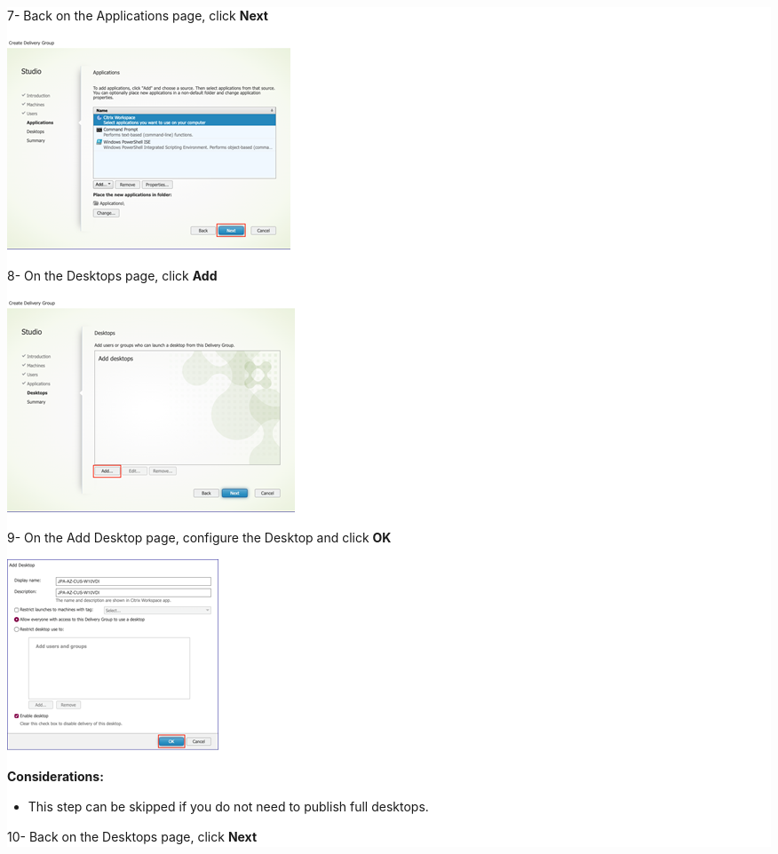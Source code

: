 7- Back on the Applications page, click **Next**

[![CSP-Image-116](/en-us/tech-zone/design/media/reference-architectures_csp-cvads-aad_116.png)](/en-us/tech-zone/design/media/reference-architectures_csp-cvads-aad_116.png)

8- On the Desktops page, click **Add**

[![CSP-Image-117](/en-us/tech-zone/design/media/reference-architectures_csp-cvads-aad_117.png)](/en-us/tech-zone/design/media/reference-architectures_csp-cvads-aad_117.png)

9- On the Add Desktop page, configure the Desktop and click **OK**

[![CSP-Image-118](/en-us/tech-zone/design/media/reference-architectures_csp-cvads-aad_118.png)](/en-us/tech-zone/design/media/reference-architectures_csp-cvads-aad_118.png)

**Considerations:**

*  This step can be skipped if you do not need to publish full desktops.

10- Back on the Desktops page, click **Next**
